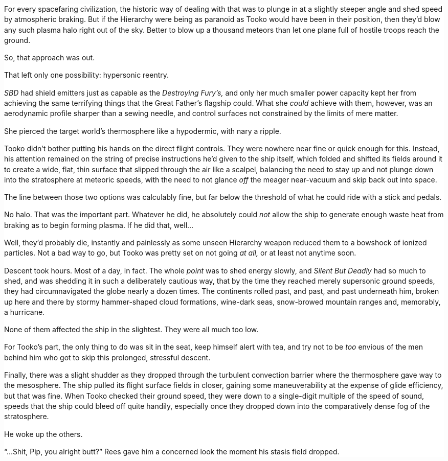 For every spacefaring civilization, the historic way of dealing with that was to plunge in at a slightly steeper angle and shed speed by atmospheric braking. But if the Hierarchy were being as paranoid as Tooko would have been in their position, then they’d blow any such plasma halo right out of the sky. Better to blow up a thousand meteors than let one plane full of hostile troops reach the ground.

So, that approach was out.

That left only one possibility: hypersonic reentry.

*SBD* had shield emitters just as capable as the *Destroying Fury’s,* and only her much smaller power capacity kept her from achieving the same terrifying things that the Great Father’s flagship could. What she *could* achieve with them, however, was an aerodynamic profile sharper than a sewing needle, and control surfaces not constrained by the limits of mere matter.

She pierced the target world’s thermosphere like a hypodermic, with nary a ripple.

Tooko didn’t bother putting his hands on the direct flight controls. They were nowhere near fine or quick enough for this. Instead, his attention remained on the string of precise instructions he’d given to the ship itself, which folded and shifted its fields around it to create a wide, flat, thin surface that slipped through the air like a scalpel, balancing the need to stay *up* and not plunge down into the stratosphere at meteoric speeds, with the need to not glance *off* the meager near-vacuum and skip back out into space.

The line between those two options was calculably fine, but far below the threshold of what he could ride with a stick and pedals.

No halo. That was the important part. Whatever he did, he absolutely could *not* allow the ship to generate enough waste heat from braking as to begin forming plasma. If he did that, well…

Well, they’d probably die, instantly and painlessly as some unseen Hierarchy weapon reduced them to a bowshock of ionized particles. Not a bad way to go, but Tooko was pretty set on not going *at all,* or at least not anytime soon.

Descent took hours. Most of a day, in fact. The whole *point* was to shed energy slowly, and *Silent But Deadly* had so much to shed, and was shedding it in such a deliberately cautious way, that by the time they reached merely supersonic ground speeds, they had circumnavigated the globe nearly a dozen times. The continents rolled past, and past, and past underneath him, broken up here and there by stormy hammer-shaped cloud formations, wine-dark seas, snow-browed mountain ranges and, memorably, a hurricane.

None of them affected the ship in the slightest. They were all much too low.

For Tooko’s part, the only thing to do was sit in the seat, keep himself alert with tea, and try not to be *too* envious of the men behind him who got to skip this prolonged, stressful descent.

Finally, there was a slight shudder as they dropped through the turbulent convection barrier where the thermosphere gave way to the mesosphere. The ship pulled its flight surface fields in closer, gaining some maneuverability at the expense of glide efficiency, but that was fine. When Tooko checked their ground speed, they were down to a single-digit multiple of the speed of sound, speeds that the ship could bleed off quite handily, especially once they dropped down into the comparatively dense fog of the stratosphere.

He woke up the others.

“...Shit, Pip, you alright butt?” Rees gave him a concerned look the moment his stasis field dropped.
